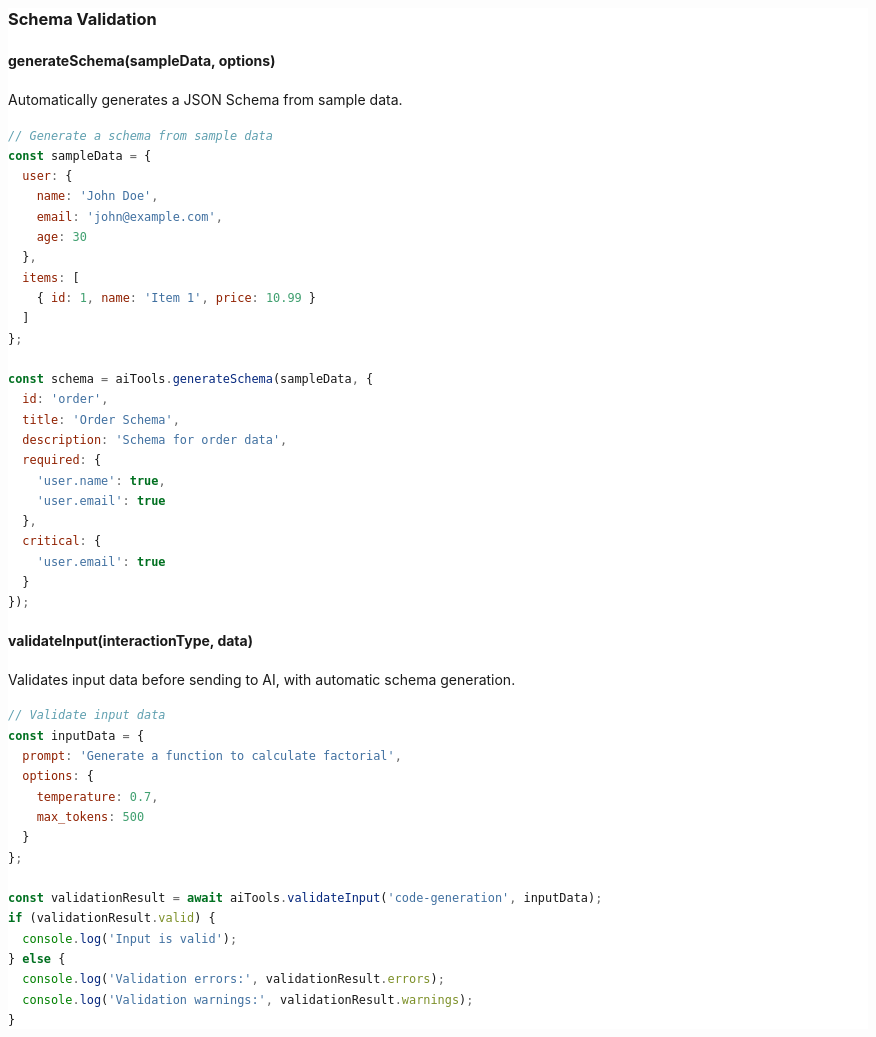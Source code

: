 ### Schema Validation

#### generateSchema(sampleData, options)

Automatically generates a JSON Schema from sample data.

```javascript
// Generate a schema from sample data
const sampleData = {
  user: {
    name: 'John Doe',
    email: 'john@example.com',
    age: 30
  },
  items: [
    { id: 1, name: 'Item 1', price: 10.99 }
  ]
};

const schema = aiTools.generateSchema(sampleData, {
  id: 'order',
  title: 'Order Schema',
  description: 'Schema for order data',
  required: {
    'user.name': true,
    'user.email': true
  },
  critical: {
    'user.email': true
  }
});
```

#### validateInput(interactionType, data)

Validates input data before sending to AI, with automatic schema generation.

```javascript
// Validate input data
const inputData = {
  prompt: 'Generate a function to calculate factorial',
  options: {
    temperature: 0.7,
    max_tokens: 500
  }
};

const validationResult = await aiTools.validateInput('code-generation', inputData);
if (validationResult.valid) {
  console.log('Input is valid');
} else {
  console.log('Validation errors:', validationResult.errors);
  console.log('Validation warnings:', validationResult.warnings);
}
```
